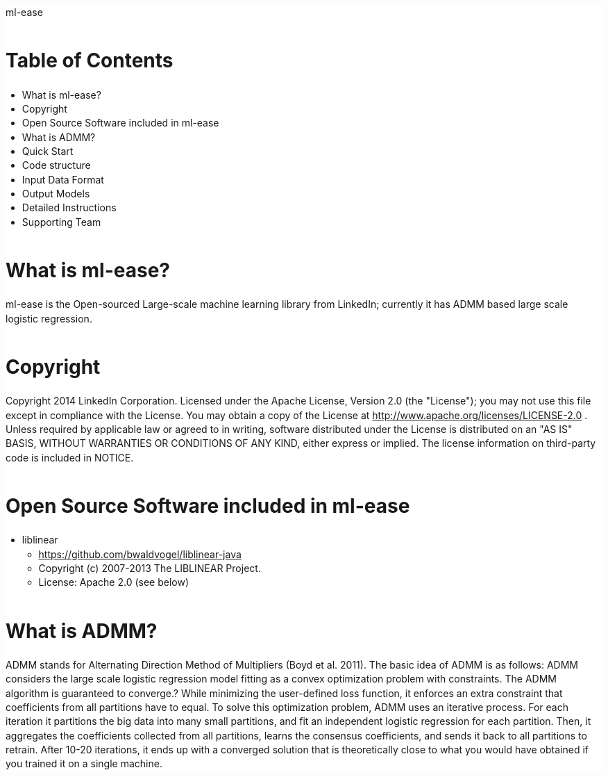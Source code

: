 ml-ease


# Table of Contents


- What is ml-ease?
- Copyright
- Open Source Software included in ml-ease
- What is ADMM?
- Quick Start
- Code structure
- Input Data Format
- Output Models
- Detailed Instructions
- Supporting Team


# What is ml-ease?


ml-ease is the Open-sourced Large-scale machine learning library from LinkedIn; currently it has ADMM based large scale logistic regression.

# Copyright

Copyright 2014 LinkedIn Corporation.
Licensed under the Apache License, Version 2.0 (the "License"); you may not use this file except in compliance with the License. You may obtain a copy of the License at
http://www.apache.org/licenses/LICENSE-2.0 .
Unless required by applicable law or agreed to in writing, software distributed under the License is distributed on an "AS IS" BASIS, WITHOUT WARRANTIES OR CONDITIONS OF ANY KIND, either express or implied.
The license information on third-party code is included in NOTICE.


# Open Source Software included in ml-ease

- liblinear
  * https://github.com/bwaldvogel/liblinear-java
  * Copyright (c) 2007-2013 The LIBLINEAR Project.
  * License: Apache 2.0 (see below)

# What is ADMM?

ADMM stands for Alternating Direction Method of Multipliers (Boyd et al. 2011). The basic idea of ADMM is as follows: ADMM considers the large scale logistic regression model fitting as a convex optimization problem with constraints. The ADMM algorithm is guaranteed to converge.? While minimizing the user-defined loss function, it enforces an extra constraint that coefficients from all partitions have to equal. To solve this optimization problem, ADMM uses an iterative process. For each iteration it partitions the big data into many small partitions, and fit an independent logistic regression for each partition. Then, it aggregates the coefficients collected from all partitions, learns the consensus coefficients, and sends it back to all partitions to retrain. After 10-20 iterations, it ends up with a converged solution that is theoretically close to what you would have obtained if you trained it on a single machine.

